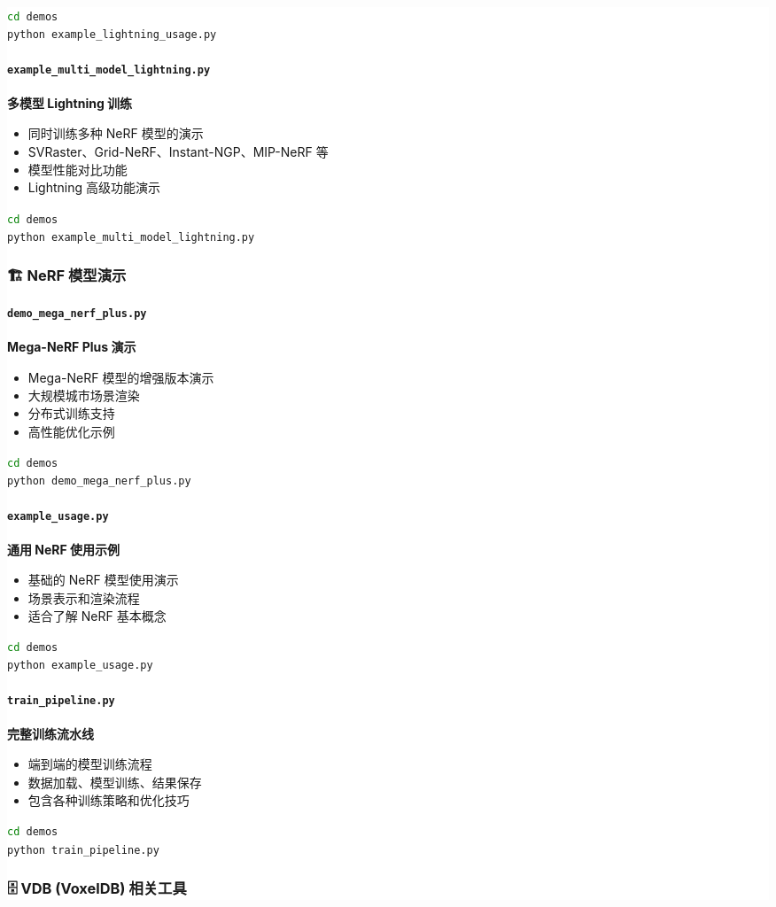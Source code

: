 ```bash
cd demos
python example_lightning_usage.py
```

#### `example_multi_model_lightning.py`
**多模型 Lightning 训练**
- 同时训练多种 NeRF 模型的演示
- SVRaster、Grid-NeRF、Instant-NGP、MIP-NeRF 等
- 模型性能对比功能
- Lightning 高级功能演示

```bash
cd demos
python example_multi_model_lightning.py
```

### 🏗️ NeRF 模型演示

#### `demo_mega_nerf_plus.py`
**Mega-NeRF Plus 演示**
- Mega-NeRF 模型的增强版本演示
- 大规模城市场景渲染
- 分布式训练支持
- 高性能优化示例

```bash
cd demos
python demo_mega_nerf_plus.py
```

#### `example_usage.py`
**通用 NeRF 使用示例**
- 基础的 NeRF 模型使用演示
- 场景表示和渲染流程
- 适合了解 NeRF 基本概念

```bash
cd demos
python example_usage.py
```

#### `train_pipeline.py`
**完整训练流水线**
- 端到端的模型训练流程
- 数据加载、模型训练、结果保存
- 包含各种训练策略和优化技巧

```bash
cd demos
python train_pipeline.py
```

### 🗄️ VDB (VoxelDB) 相关工具

